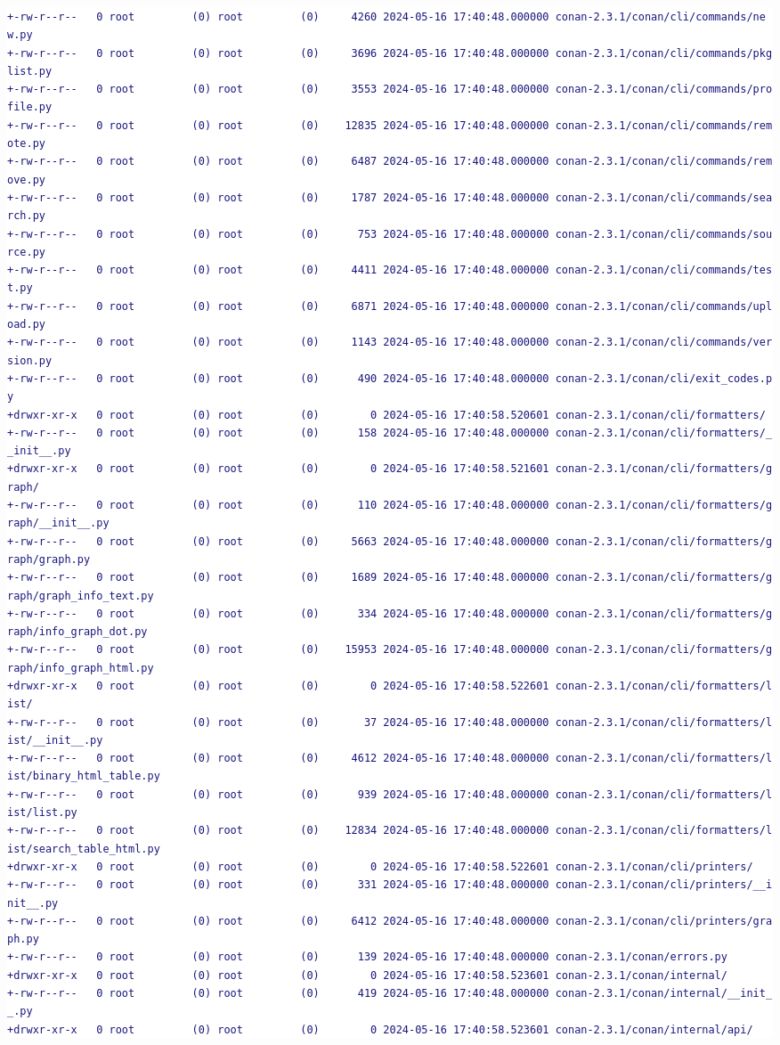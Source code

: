 ```diff
+-rw-r--r--   0 root         (0) root         (0)     4260 2024-05-16 17:40:48.000000 conan-2.3.1/conan/cli/commands/new.py
+-rw-r--r--   0 root         (0) root         (0)     3696 2024-05-16 17:40:48.000000 conan-2.3.1/conan/cli/commands/pkglist.py
+-rw-r--r--   0 root         (0) root         (0)     3553 2024-05-16 17:40:48.000000 conan-2.3.1/conan/cli/commands/profile.py
+-rw-r--r--   0 root         (0) root         (0)    12835 2024-05-16 17:40:48.000000 conan-2.3.1/conan/cli/commands/remote.py
+-rw-r--r--   0 root         (0) root         (0)     6487 2024-05-16 17:40:48.000000 conan-2.3.1/conan/cli/commands/remove.py
+-rw-r--r--   0 root         (0) root         (0)     1787 2024-05-16 17:40:48.000000 conan-2.3.1/conan/cli/commands/search.py
+-rw-r--r--   0 root         (0) root         (0)      753 2024-05-16 17:40:48.000000 conan-2.3.1/conan/cli/commands/source.py
+-rw-r--r--   0 root         (0) root         (0)     4411 2024-05-16 17:40:48.000000 conan-2.3.1/conan/cli/commands/test.py
+-rw-r--r--   0 root         (0) root         (0)     6871 2024-05-16 17:40:48.000000 conan-2.3.1/conan/cli/commands/upload.py
+-rw-r--r--   0 root         (0) root         (0)     1143 2024-05-16 17:40:48.000000 conan-2.3.1/conan/cli/commands/version.py
+-rw-r--r--   0 root         (0) root         (0)      490 2024-05-16 17:40:48.000000 conan-2.3.1/conan/cli/exit_codes.py
+drwxr-xr-x   0 root         (0) root         (0)        0 2024-05-16 17:40:58.520601 conan-2.3.1/conan/cli/formatters/
+-rw-r--r--   0 root         (0) root         (0)      158 2024-05-16 17:40:48.000000 conan-2.3.1/conan/cli/formatters/__init__.py
+drwxr-xr-x   0 root         (0) root         (0)        0 2024-05-16 17:40:58.521601 conan-2.3.1/conan/cli/formatters/graph/
+-rw-r--r--   0 root         (0) root         (0)      110 2024-05-16 17:40:48.000000 conan-2.3.1/conan/cli/formatters/graph/__init__.py
+-rw-r--r--   0 root         (0) root         (0)     5663 2024-05-16 17:40:48.000000 conan-2.3.1/conan/cli/formatters/graph/graph.py
+-rw-r--r--   0 root         (0) root         (0)     1689 2024-05-16 17:40:48.000000 conan-2.3.1/conan/cli/formatters/graph/graph_info_text.py
+-rw-r--r--   0 root         (0) root         (0)      334 2024-05-16 17:40:48.000000 conan-2.3.1/conan/cli/formatters/graph/info_graph_dot.py
+-rw-r--r--   0 root         (0) root         (0)    15953 2024-05-16 17:40:48.000000 conan-2.3.1/conan/cli/formatters/graph/info_graph_html.py
+drwxr-xr-x   0 root         (0) root         (0)        0 2024-05-16 17:40:58.522601 conan-2.3.1/conan/cli/formatters/list/
+-rw-r--r--   0 root         (0) root         (0)       37 2024-05-16 17:40:48.000000 conan-2.3.1/conan/cli/formatters/list/__init__.py
+-rw-r--r--   0 root         (0) root         (0)     4612 2024-05-16 17:40:48.000000 conan-2.3.1/conan/cli/formatters/list/binary_html_table.py
+-rw-r--r--   0 root         (0) root         (0)      939 2024-05-16 17:40:48.000000 conan-2.3.1/conan/cli/formatters/list/list.py
+-rw-r--r--   0 root         (0) root         (0)    12834 2024-05-16 17:40:48.000000 conan-2.3.1/conan/cli/formatters/list/search_table_html.py
+drwxr-xr-x   0 root         (0) root         (0)        0 2024-05-16 17:40:58.522601 conan-2.3.1/conan/cli/printers/
+-rw-r--r--   0 root         (0) root         (0)      331 2024-05-16 17:40:48.000000 conan-2.3.1/conan/cli/printers/__init__.py
+-rw-r--r--   0 root         (0) root         (0)     6412 2024-05-16 17:40:48.000000 conan-2.3.1/conan/cli/printers/graph.py
+-rw-r--r--   0 root         (0) root         (0)      139 2024-05-16 17:40:48.000000 conan-2.3.1/conan/errors.py
+drwxr-xr-x   0 root         (0) root         (0)        0 2024-05-16 17:40:58.523601 conan-2.3.1/conan/internal/
+-rw-r--r--   0 root         (0) root         (0)      419 2024-05-16 17:40:48.000000 conan-2.3.1/conan/internal/__init__.py
+drwxr-xr-x   0 root         (0) root         (0)        0 2024-05-16 17:40:58.523601 conan-2.3.1/conan/internal/api/
```